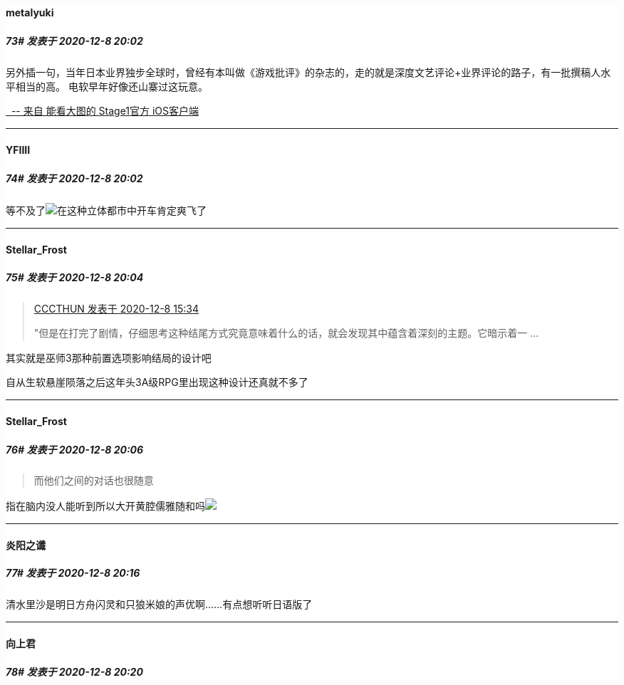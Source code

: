 ####  metalyuki  
##### 73#       发表于 2020-12-8 20:02


另外插一句，当年日本业界独步全球时，曾经有本叫做《游戏批评》的杂志的，走的就是深度文艺评论+业界评论的路子，有一批撰稿人水平相当的高。
电软早年好像还山寨过这玩意。

[  -- 来自 能看大图的 Stage1官方 iOS客户端](https://itunes.apple.com/fi/app/saraba1st/id1221237470?mt=8)


-----

####  YFIIII  
##### 74#       发表于 2020-12-8 20:02


等不及了<img src="https://static.saraba1st.com/image/smiley/face2017/161.png" referrerpolicy="no-referrer">在这种立体都市中开车肯定爽飞了


-----

####  Stellar_Frost  
##### 75#       发表于 2020-12-8 20:04


<blockquote><a href="httphttps://bbs.saraba1st.com/2b/forum.php?mod=redirect&amp;goto=findpost&amp;pid=49650659&amp;ptid=1976370" target="_blank">CCCTHUN 发表于 2020-12-8 15:34</a>

"但是在打完了剧情，仔细思考这种结尾方式究竟意味着什么的话，就会发现其中蕴含着深刻的主题。它暗示着一 ...</blockquote>
其实就是巫师3那种前置选项影响结局的设计吧

自从生软悬崖陨落之后这年头3A级RPG里出现这种设计还真就不多了


-----

####  Stellar_Frost  
##### 76#       发表于 2020-12-8 20:06


<blockquote>而他们之间的对话也很随意</blockquote>
指在脑内没人能听到所以大开黄腔儒雅随和吗<img src="https://static.saraba1st.com/image/smiley/face2017/068.png" referrerpolicy="no-referrer">


-----

####  炎阳之谶  
##### 77#       发表于 2020-12-8 20:16


清水里沙是明日方舟闪灵和只狼米娘的声优啊……有点想听听日语版了


-----

####  向上君  
##### 78#       发表于 2020-12-8 20:20
